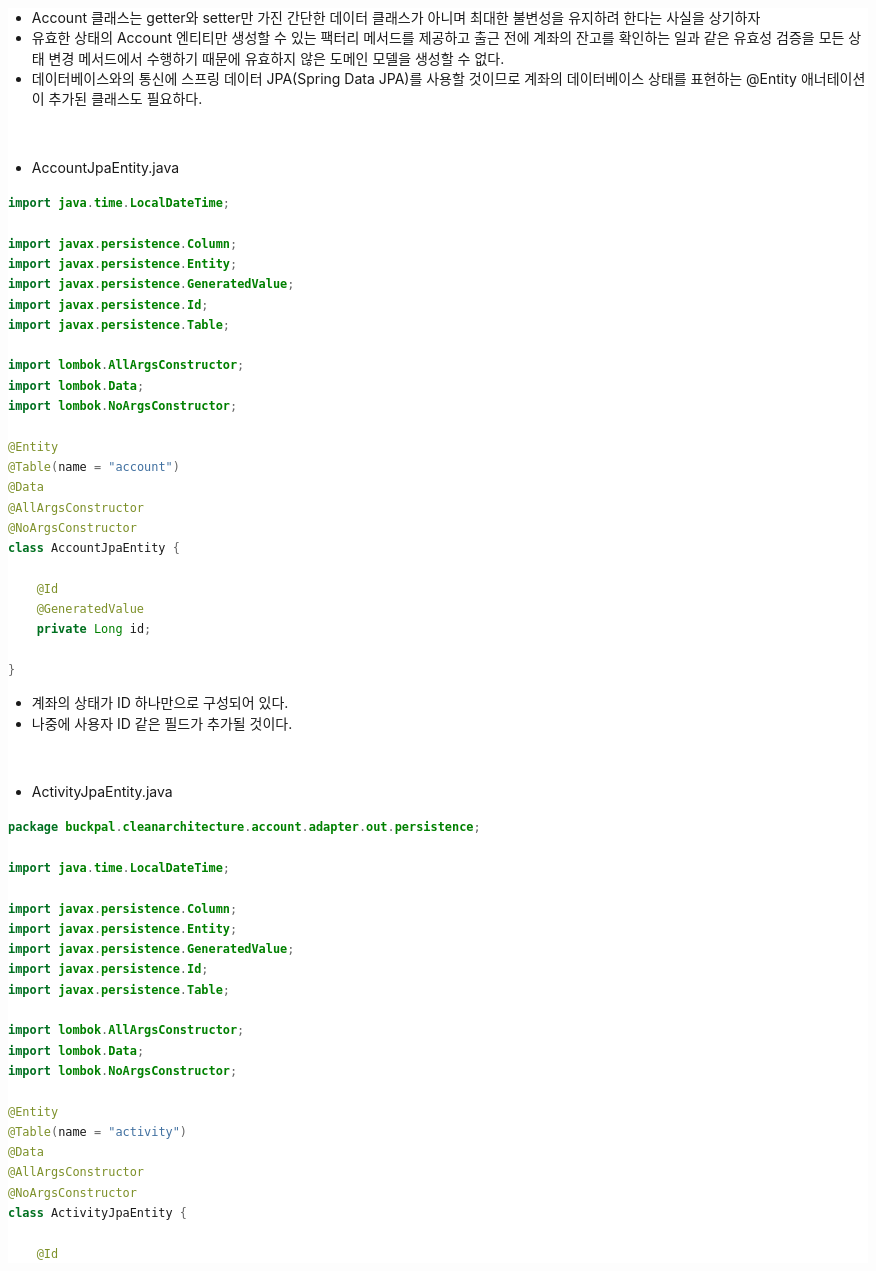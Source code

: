 - Account 클래스는 getter와 setter만 가진 간단한 데이터 클래스가 아니며 최대한 불변성을 유지하려 한다는 사실을 상기하자
- 유효한 상태의 Account 엔티티만 생성할 수 있는 팩터리 메서드를 제공하고 출근 전에 계좌의 잔고를 확인하는 일과 같은 유효성 검증을 모든 상태 변경 메서드에서 수행하기 때문에 유효하지 않은 도메인 모델을 생성할 수 없다.
- 데이터베이스와의 통신에 스프링 데이터 JPA(Spring Data JPA)를 사용할 것이므로 계좌의 데이터베이스 상태를 표현하는 @Entity 애너테이션이 추가된 클래스도 필요하다.

</br>

- AccountJpaEntity.java

```java
import java.time.LocalDateTime;

import javax.persistence.Column;
import javax.persistence.Entity;
import javax.persistence.GeneratedValue;
import javax.persistence.Id;
import javax.persistence.Table;

import lombok.AllArgsConstructor;
import lombok.Data;
import lombok.NoArgsConstructor;

@Entity
@Table(name = "account")
@Data
@AllArgsConstructor
@NoArgsConstructor
class AccountJpaEntity {

	@Id
	@GeneratedValue
	private Long id;

}
```

- 계좌의 상태가 ID 하나만으로 구성되어 있다.
- 나중에 사용자 ID 같은 필드가 추가될 것이다.

</br>

- ActivityJpaEntity.java

```java
package buckpal.cleanarchitecture.account.adapter.out.persistence;

import java.time.LocalDateTime;

import javax.persistence.Column;
import javax.persistence.Entity;
import javax.persistence.GeneratedValue;
import javax.persistence.Id;
import javax.persistence.Table;

import lombok.AllArgsConstructor;
import lombok.Data;
import lombok.NoArgsConstructor;

@Entity
@Table(name = "activity")
@Data
@AllArgsConstructor
@NoArgsConstructor
class ActivityJpaEntity {

	@Id
```